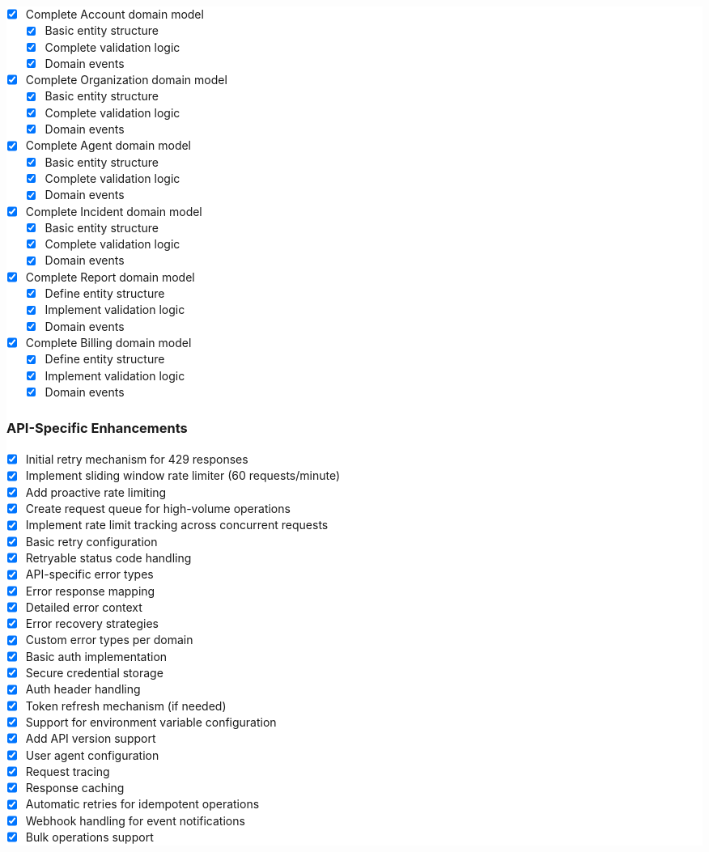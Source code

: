 - [x] Complete Account domain model
  - [x] Basic entity structure
  - [x] Complete validation logic
  - [x] Domain events
- [x] Complete Organization domain model
  - [x] Basic entity structure
  - [x] Complete validation logic
  - [x] Domain events
- [x] Complete Agent domain model
  - [x] Basic entity structure
  - [x] Complete validation logic
  - [x] Domain events
- [x] Complete Incident domain model
  - [x] Basic entity structure
  - [x] Complete validation logic
  - [x] Domain events
- [x] Complete Report domain model
  - [x] Define entity structure
  - [x] Implement validation logic
  - [x] Domain events
- [x] Complete Billing domain model
  - [x] Define entity structure
  - [x] Implement validation logic
  - [x] Domain events

### API-Specific Enhancements

- [x] Initial retry mechanism for 429 responses
- [x] Implement sliding window rate limiter (60 requests/minute)
- [x] Add proactive rate limiting
- [x] Create request queue for high-volume operations
- [x] Implement rate limit tracking across concurrent requests
- [x] Basic retry configuration
- [x] Retryable status code handling
- [x] API-specific error types
- [x] Error response mapping
- [x] Detailed error context
- [x] Error recovery strategies
- [x] Custom error types per domain
- [x] Basic auth implementation
- [x] Secure credential storage
- [x] Auth header handling
- [x] Token refresh mechanism (if needed)
- [x] Support for environment variable configuration
- [x] Add API version support
- [x] User agent configuration
- [x] Request tracing
- [x] Response caching
- [x] Automatic retries for idempotent operations
- [x] Webhook handling for event notifications
- [x] Bulk operations support
